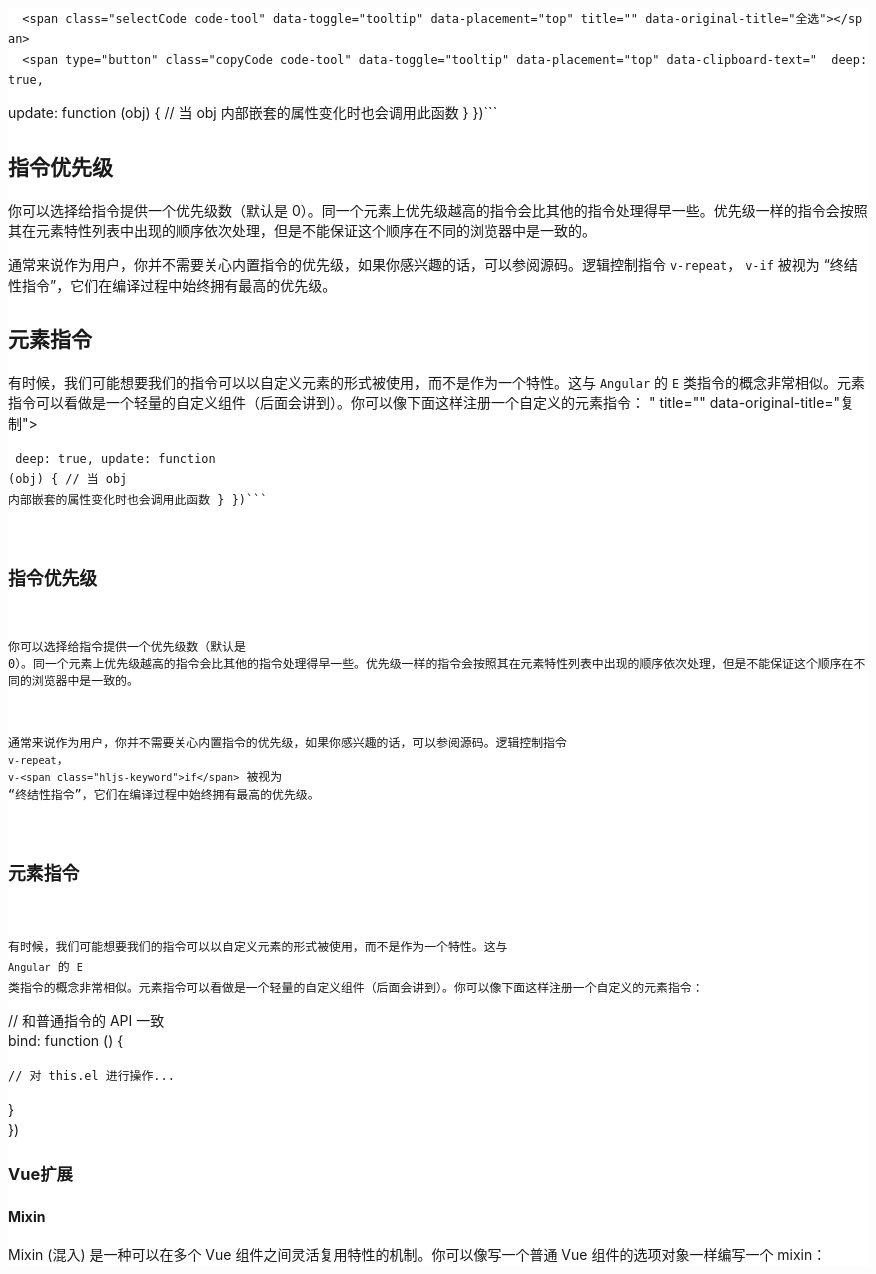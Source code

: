       <span class="selectCode code-tool" data-toggle="tooltip" data-placement="top" title="" data-original-title="全选"></span>
      <span type="button" class="copyCode code-tool" data-toggle="tooltip" data-placement="top" data-clipboard-text="  deep: true,
  update: function (obj) {
    // 当 obj 内部嵌套的属性变化时也会调用此函数
  }
})```

## 指令优先级

你可以选择给指令提供一个优先级数（默认是 0）。同一个元素上优先级越高的指令会比其他的指令处理得早一些。优先级一样的指令会按照其在元素特性列表中出现的顺序依次处理，但是不能保证这个顺序在不同的浏览器中是一致的。

通常来说作为用户，你并不需要关心内置指令的优先级，如果你感兴趣的话，可以参阅源码。逻辑控制指令 `v-repeat`， `v-if` 被视为 “终结性指令”，它们在编译过程中始终拥有最高的优先级。

## 元素指令

有时候，我们可能想要我们的指令可以以自定义元素的形式被使用，而不是作为一个特性。这与 `Angular` 的 `E` 类指令的概念非常相似。元素指令可以看做是一个轻量的自定义组件（后面会讲到）。你可以像下面这样注册一个自定义的元素指令：
" title="" data-original-title="复制"></span>
      <span type="button" class="saveToNote code-tool" data-toggle="tooltip" data-placement="top" title="" data-original-title="放进笔记"></span>
      </div>
      </div><pre class="hljs clean"><code>  deep: true,
  update: function (obj) {
    <span class="hljs-comment">// 当 obj 内部嵌套的属性变化时也会调用此函数</span>
  }
})```

## 指令优先级

你可以选择给指令提供一个优先级数（默认是 <span class="hljs-number">0</span>）。同一个元素上优先级越高的指令会比其他的指令处理得早一些。优先级一样的指令会按照其在元素特性列表中出现的顺序依次处理，但是不能保证这个顺序在不同的浏览器中是一致的。

通常来说作为用户，你并不需要关心内置指令的优先级，如果你感兴趣的话，可以参阅源码。逻辑控制指令 `v-repeat`， `v-<span class="hljs-keyword">if</span>` 被视为 “终结性指令”，它们在编译过程中始终拥有最高的优先级。

## 元素指令

有时候，我们可能想要我们的指令可以以自定义元素的形式被使用，而不是作为一个特性。这与 `Angular` 的 `E` 类指令的概念非常相似。元素指令可以看做是一个轻量的自定义组件（后面会讲到）。你可以像下面这样注册一个自定义的元素指令：
</code></pre>
<p>// 和普通指令的 API 一致<br>  bind: function () {</p>
<div class="widget-codetool" style="display:none;">
      <div class="widget-codetool--inner">
      <span class="selectCode code-tool" data-toggle="tooltip" data-placement="top" title="" data-original-title="全选"></span>
      <span type="button" class="copyCode code-tool" data-toggle="tooltip" data-placement="top" data-clipboard-text="// 对 this.el 进行操作..." title="" data-original-title="复制"></span>
      <span type="button" class="saveToNote code-tool" data-toggle="tooltip" data-placement="top" title="" data-original-title="放进笔记"></span>
      </div>
      </div><pre class="hljs 1c"><code style="word-break: break-word; white-space: initial;"><span class="hljs-comment">// 对 this.el 进行操作...</span></code></pre>
<p>}<br>})</p>
<h3 id="articleHeader10">Vue扩展</h3>
<h4>Mixin</h4>
<p>Mixin (混入) 是一种可以在多个 Vue 组件之间灵活复用特性的机制。你可以像写一个普通 Vue 组件的选项对象一样编写一个 mixin：</p>
<div class="widget-codetool" style="display:none;">
      <div class="widget-codetool--inner">
      <span class="selectCode code-tool" data-toggle="tooltip" data-placement="top" title="" data-original-title="全选"></span>